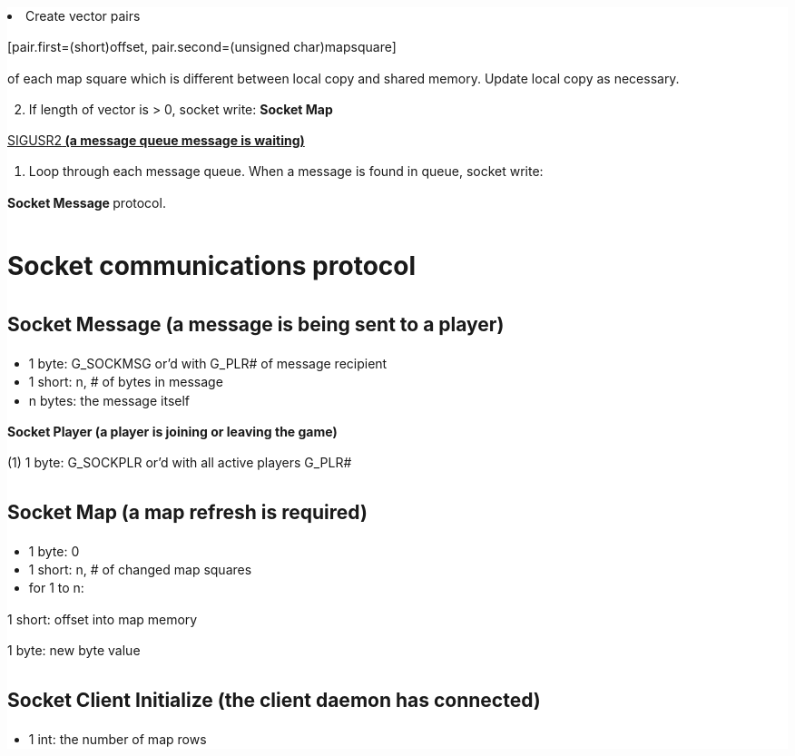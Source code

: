  <li>Create vector pairs</li>

</ol>

[pair.first=(short)offset, pair.second=(unsigned char)mapsquare]

of each map square which is different between local copy and shared memory.  Update local copy as necessary.

<ol start="2">

 <li>If length of vector is &gt; 0, socket write: <strong>Socket Map</strong></li>

</ol>

<u>SIGUSR2<strong> (a message queue message is waiting)</strong></u>

<ol>

 <li>Loop through each message queue. When a message is found in queue, socket write:</li>

</ol>

<strong>Socket Message </strong>protocol.

<h1>Socket communications protocol</h1>

<h2>Socket Message (a message is being sent to a player)</h2>

<ul>

 <li>1 byte: G_SOCKMSG or’d with G_PLR# of message recipient</li>

 <li>1 short: n, # of bytes in message</li>

 <li>n bytes: the message itself</li>

</ul>

<strong>Socket Player (a player is joining or leaving the game)</strong>

(1) 1 byte: G_SOCKPLR or’d with all active players G_PLR#

<h2>Socket Map (a map refresh is required)</h2>

<ul>

 <li>1 byte: 0</li>

 <li>1 short: n, # of changed map squares</li>

 <li>for 1 to n:</li>

</ul>

1 short: offset into map memory

1 byte: new byte value

<h2>Socket Client Initialize (the client daemon has connected)</h2>

<ul>

 <li>1 int: the number of map rows</li>
